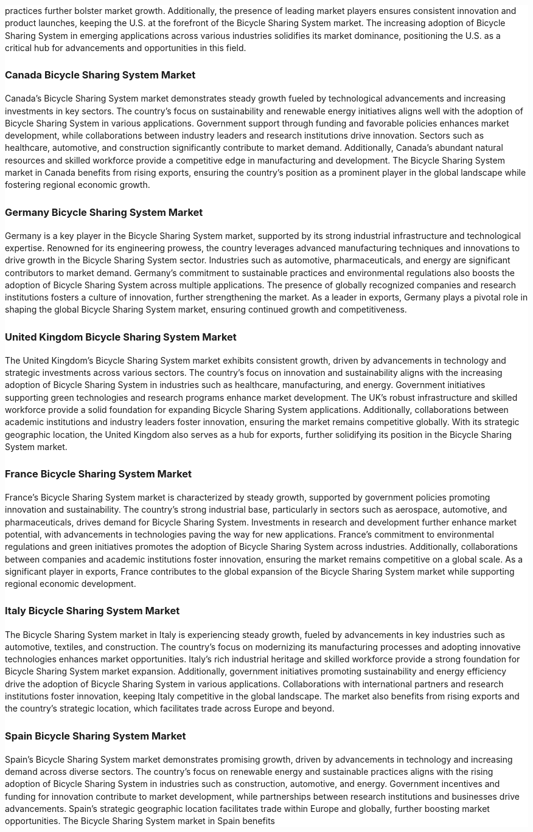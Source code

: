 practices further bolster market growth. Additionally, the presence of leading market players ensures consistent innovation and product launches, keeping the U.S. at the forefront of the Bicycle Sharing System market. The increasing adoption of Bicycle Sharing System in emerging applications across various industries solidifies its market dominance, positioning the U.S. as a critical hub for advancements and opportunities in this field.</p><h3>Canada Bicycle Sharing System Market</h3><p>Canada&rsquo;s Bicycle Sharing System market demonstrates steady growth fueled by technological advancements and increasing investments in key sectors. The country&rsquo;s focus on sustainability and renewable energy initiatives aligns well with the adoption of Bicycle Sharing System in various applications. Government support through funding and favorable policies enhances market development, while collaborations between industry leaders and research institutions drive innovation. Sectors such as healthcare, automotive, and construction significantly contribute to market demand. Additionally, Canada&rsquo;s abundant natural resources and skilled workforce provide a competitive edge in manufacturing and development. The Bicycle Sharing System market in Canada benefits from rising exports, ensuring the country&rsquo;s position as a prominent player in the global landscape while fostering regional economic growth.</p><h3>Germany Bicycle Sharing System Market</h3><p>Germany is a key player in the Bicycle Sharing System market, supported by its strong industrial infrastructure and technological expertise. Renowned for its engineering prowess, the country leverages advanced manufacturing techniques and innovations to drive growth in the Bicycle Sharing System sector. Industries such as automotive, pharmaceuticals, and energy are significant contributors to market demand. Germany&rsquo;s commitment to sustainable practices and environmental regulations also boosts the adoption of Bicycle Sharing System across multiple applications. The presence of globally recognized companies and research institutions fosters a culture of innovation, further strengthening the market. As a leader in exports, Germany plays a pivotal role in shaping the global Bicycle Sharing System market, ensuring continued growth and competitiveness.</p><h3>United Kingdom Bicycle Sharing System Market</h3><p>The United Kingdom&rsquo;s Bicycle Sharing System market exhibits consistent growth, driven by advancements in technology and strategic investments across various sectors. The country&rsquo;s focus on innovation and sustainability aligns with the increasing adoption of Bicycle Sharing System in industries such as healthcare, manufacturing, and energy. Government initiatives supporting green technologies and research programs enhance market development. The UK&rsquo;s robust infrastructure and skilled workforce provide a solid foundation for expanding Bicycle Sharing System applications. Additionally, collaborations between academic institutions and industry leaders foster innovation, ensuring the market remains competitive globally. With its strategic geographic location, the United Kingdom also serves as a hub for exports, further solidifying its position in the Bicycle Sharing System market.</p><h3>France Bicycle Sharing System Market</h3><p>France&rsquo;s Bicycle Sharing System market is characterized by steady growth, supported by government policies promoting innovation and sustainability. The country&rsquo;s strong industrial base, particularly in sectors such as aerospace, automotive, and pharmaceuticals, drives demand for Bicycle Sharing System. Investments in research and development further enhance market potential, with advancements in technologies paving the way for new applications. France&rsquo;s commitment to environmental regulations and green initiatives promotes the adoption of Bicycle Sharing System across industries. Additionally, collaborations between companies and academic institutions foster innovation, ensuring the market remains competitive on a global scale. As a significant player in exports, France contributes to the global expansion of the Bicycle Sharing System market while supporting regional economic development.</p><h3>Italy Bicycle Sharing System Market</h3><p>The Bicycle Sharing System market in Italy is experiencing steady growth, fueled by advancements in key industries such as automotive, textiles, and construction. The country&rsquo;s focus on modernizing its manufacturing processes and adopting innovative technologies enhances market opportunities. Italy&rsquo;s rich industrial heritage and skilled workforce provide a strong foundation for Bicycle Sharing System market expansion. Additionally, government initiatives promoting sustainability and energy efficiency drive the adoption of Bicycle Sharing System in various applications. Collaborations with international partners and research institutions foster innovation, keeping Italy competitive in the global landscape. The market also benefits from rising exports and the country&rsquo;s strategic location, which facilitates trade across Europe and beyond.</p><h3>Spain Bicycle Sharing System Market</h3><p>Spain&rsquo;s Bicycle Sharing System market demonstrates promising growth, driven by advancements in technology and increasing demand across diverse sectors. The country&rsquo;s focus on renewable energy and sustainable practices aligns with the rising adoption of Bicycle Sharing System in industries such as construction, automotive, and energy. Government incentives and funding for innovation contribute to market development, while partnerships between research institutions and businesses drive advancements. Spain&rsquo;s strategic geographic location facilitates trade within Europe and globally, further boosting market opportunities. The Bicycle Sharing System market in Spain benefits